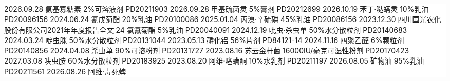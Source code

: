 2026.09.28
氨基寡糖素
2%可溶液剂
PD20211903
2026.09.28
甲基硫菌灵
5%膏剂
PD20212699
2026.10.19
苯丁·哒螨灵
10%乳油
PD20096156
2024.06.24
氰戊菊酯
20%乳油
PD20100086
2025.01.04
丙溴·辛硫磷
45%乳油
PD20086156
2023.12.30
四川国光农化股份有限公司2021年年度报告全文
24
氯氰菊酯
5%乳油
PD20040091
2024.12.19
吡虫·杀虫单
50%水分散粒剂
PD20140683
2024.03.24
啶虫脒
50%水分散粒剂
PD20131044
2023.05.13
磷化铝
56%片剂
PD84121-14
2024.11.16
四聚乙醛
6%颗粒剂
PD20140856
2024.04.08
杀虫单
90%可溶粉剂
PD20131727
2023.08.16
苏云金杆菌
16000IU/毫克可湿性粉剂
PD20170423
2027.03.08
呋虫胺
60%水分散粒剂
PD20183925
2023.08.20
阿维·噻螨酮
10%水乳剂
PD20211197
2026.08.05
矿物油
95%乳油
PD20211561
2026.08.26
阿维·毒死蜱